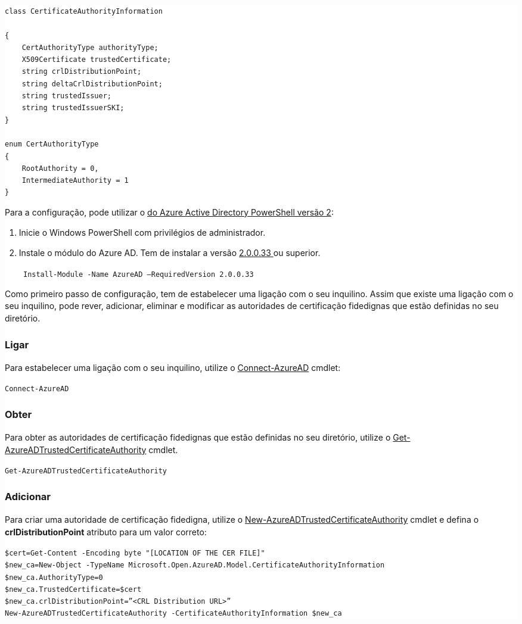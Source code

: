     class CertificateAuthorityInformation

    {
        CertAuthorityType authorityType;
        X509Certificate trustedCertificate;
        string crlDistributionPoint;
        string deltaCrlDistributionPoint;
        string trustedIssuer;
        string trustedIssuerSKI;
    }                

    enum CertAuthorityType
    {
        RootAuthority = 0,
        IntermediateAuthority = 1
    }

Para a configuração, pode utilizar o [do Azure Active Directory PowerShell versão 2](/powershell/azure/install-adv2?view=azureadps-2.0):  

1. Inicie o Windows PowerShell com privilégios de administrador.
2. Instale o módulo do Azure AD. Tem de instalar a versão [2.0.0.33 ](https://www.powershellgallery.com/packages/AzureAD/2.0.0.33) ou superior.  

        Install-Module -Name AzureAD –RequiredVersion 2.0.0.33

Como primeiro passo de configuração, tem de estabelecer uma ligação com o seu inquilino. Assim que existe uma ligação com o seu inquilino, pode rever, adicionar, eliminar e modificar as autoridades de certificação fidedignas que estão definidas no seu diretório.

### <a name="connect"></a>Ligar

Para estabelecer uma ligação com o seu inquilino, utilize o [Connect-AzureAD](/powershell/module/azuread/connect-azuread?view=azureadps-2.0) cmdlet:

    Connect-AzureAD


### <a name="retrieve"></a>Obter

Para obter as autoridades de certificação fidedignas que estão definidas no seu diretório, utilize o [Get-AzureADTrustedCertificateAuthority](/powershell/module/azuread/get-azureadtrustedcertificateauthority?view=azureadps-2.0) cmdlet.

    Get-AzureADTrustedCertificateAuthority


### <a name="add"></a>Adicionar

Para criar uma autoridade de certificação fidedigna, utilize o [New-AzureADTrustedCertificateAuthority](/powershell/module/azuread/new-azureadtrustedcertificateauthority?view=azureadps-2.0) cmdlet e defina o **crlDistributionPoint** atributo para um valor correto:

    $cert=Get-Content -Encoding byte "[LOCATION OF THE CER FILE]"
    $new_ca=New-Object -TypeName Microsoft.Open.AzureAD.Model.CertificateAuthorityInformation
    $new_ca.AuthorityType=0
    $new_ca.TrustedCertificate=$cert
    $new_ca.crlDistributionPoint=”<CRL Distribution URL>”
    New-AzureADTrustedCertificateAuthority -CertificateAuthorityInformation $new_ca
